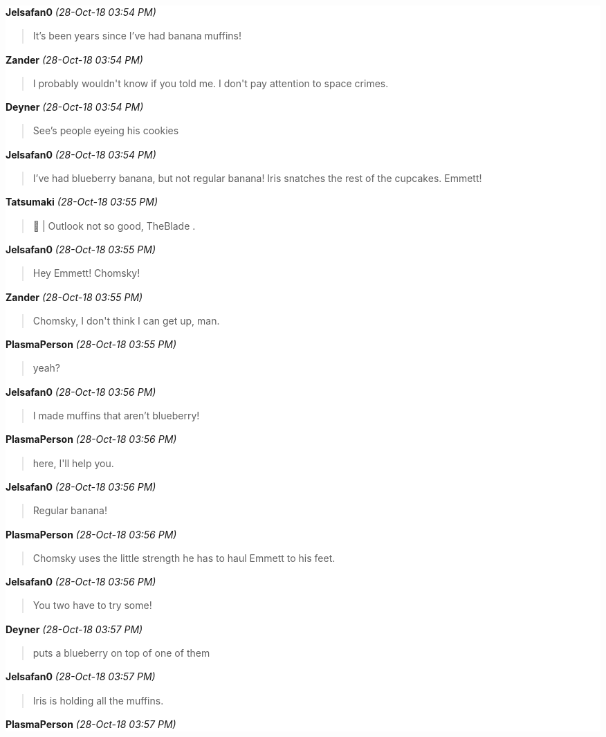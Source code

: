 **Jelsafan0** _(28-Oct-18 03:54 PM)_

> It’s been years since I’ve had banana muffins!

**Zander** _(28-Oct-18 03:54 PM)_

> I probably wouldn't know if you told me. I don't pay attention to space crimes.

**Deyner** _(28-Oct-18 03:54 PM)_

> See’s people eyeing his cookies

**Jelsafan0** _(28-Oct-18 03:54 PM)_

> I’ve had blueberry banana, but not regular banana!
> Iris snatches the rest of the cupcakes.
> Emmett!

**Tatsumaki** _(28-Oct-18 03:55 PM)_

> 🎱 | Outlook not so good,
> TheBlade
> .

**Jelsafan0** _(28-Oct-18 03:55 PM)_

> Hey Emmett! Chomsky!

**Zander** _(28-Oct-18 03:55 PM)_

> Chomsky, I don't think I can get up, man.

**PlasmaPerson** _(28-Oct-18 03:55 PM)_

> yeah?

**Jelsafan0** _(28-Oct-18 03:56 PM)_

> I made muffins that aren’t blueberry!

**PlasmaPerson** _(28-Oct-18 03:56 PM)_

> here, I'll help you.

**Jelsafan0** _(28-Oct-18 03:56 PM)_

> Regular banana!

**PlasmaPerson** _(28-Oct-18 03:56 PM)_

> Chomsky uses the little strength he has to haul Emmett to his feet.

**Jelsafan0** _(28-Oct-18 03:56 PM)_

> You two have to try some!

**Deyner** _(28-Oct-18 03:57 PM)_

> puts a blueberry on top of one of them

**Jelsafan0** _(28-Oct-18 03:57 PM)_

> Iris is holding all the muffins.

**PlasmaPerson** _(28-Oct-18 03:57 PM)_
